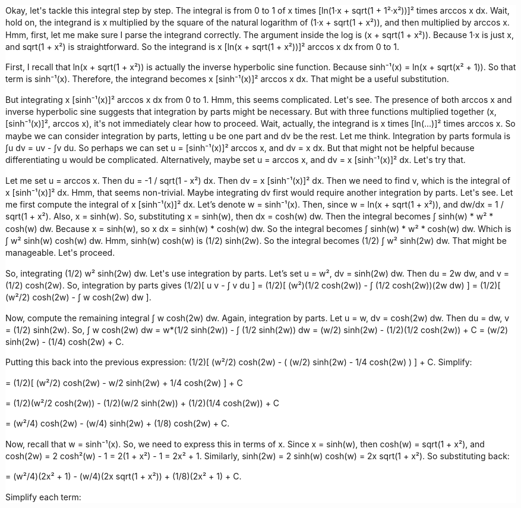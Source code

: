 <think>
Okay, let's tackle this integral step by step. The integral is from 0 to 1 of x times [ln(1·x + sqrt(1 + 1²·x²))]² times arccos x dx. Wait, hold on, the integrand is x multiplied by the square of the natural logarithm of (1·x + sqrt(1 + x²)), and then multiplied by arccos x. Hmm, first, let me make sure I parse the integrand correctly. The argument inside the log is (x + sqrt(1 + x²)). Because 1·x is just x, and sqrt(1 + x²) is straightforward. So the integrand is x [ln(x + sqrt(1 + x²))]² arccos x dx from 0 to 1.

First, I recall that ln(x + sqrt(1 + x²)) is actually the inverse hyperbolic sine function. Because sinh⁻¹(x) = ln(x + sqrt(x² + 1)). So that term is sinh⁻¹(x). Therefore, the integrand becomes x [sinh⁻¹(x)]² arccos x dx. That might be a useful substitution.

But integrating x [sinh⁻¹(x)]² arccos x dx from 0 to 1. Hmm, this seems complicated. Let's see. The presence of both arccos x and inverse hyperbolic sine suggests that integration by parts might be necessary. But with three functions multiplied together (x, [sinh⁻¹(x)]², arccos x), it's not immediately clear how to proceed. Wait, actually, the integrand is x times [ln(...)]² times arccos x. So maybe we can consider integration by parts, letting u be one part and dv be the rest. Let me think. Integration by parts formula is ∫u dv = uv - ∫v du. So perhaps we can set u = [sinh⁻¹(x)]² arccos x, and dv = x dx. But that might not be helpful because differentiating u would be complicated. Alternatively, maybe set u = arccos x, and dv = x [sinh⁻¹(x)]² dx. Let's try that.

Let me set u = arccos x. Then du = -1 / sqrt(1 - x²) dx. Then dv = x [sinh⁻¹(x)]² dx. Then we need to find v, which is the integral of x [sinh⁻¹(x)]² dx. Hmm, that seems non-trivial. Maybe integrating dv first would require another integration by parts. Let's see. Let me first compute the integral of x [sinh⁻¹(x)]² dx. Let’s denote w = sinh⁻¹(x). Then, since w = ln(x + sqrt(1 + x²)), and dw/dx = 1 / sqrt(1 + x²). Also, x = sinh(w). So, substituting x = sinh(w), then dx = cosh(w) dw. Then the integral becomes ∫ sinh(w) * w² * cosh(w) dw. Because x = sinh(w), so x dx = sinh(w) * cosh(w) dw. So the integral becomes ∫ sinh(w) * w² * cosh(w) dw. Which is ∫ w² sinh(w) cosh(w) dw. Hmm, sinh(w) cosh(w) is (1/2) sinh(2w). So the integral becomes (1/2) ∫ w² sinh(2w) dw. That might be manageable. Let's proceed.

So, integrating (1/2) w² sinh(2w) dw. Let's use integration by parts. Let’s set u = w², dv = sinh(2w) dw. Then du = 2w dw, and v = (1/2) cosh(2w). So, integration by parts gives (1/2)[ u v - ∫ v du ] = (1/2)[ (w²)(1/2 cosh(2w)) - ∫ (1/2 cosh(2w))(2w dw) ] = (1/2)[ (w²/2) cosh(2w) - ∫ w cosh(2w) dw ].

Now, compute the remaining integral ∫ w cosh(2w) dw. Again, integration by parts. Let u = w, dv = cosh(2w) dw. Then du = dw, v = (1/2) sinh(2w). So, ∫ w cosh(2w) dw = w*(1/2 sinh(2w)) - ∫ (1/2 sinh(2w)) dw = (w/2) sinh(2w) - (1/2)(1/2 cosh(2w)) + C = (w/2) sinh(2w) - (1/4) cosh(2w) + C.

Putting this back into the previous expression: (1/2)[ (w²/2) cosh(2w) - ( (w/2) sinh(2w) - 1/4 cosh(2w) ) ] + C. Simplify:

= (1/2)[ (w²/2) cosh(2w) - w/2 sinh(2w) + 1/4 cosh(2w) ] + C

= (1/2)(w²/2 cosh(2w)) - (1/2)(w/2 sinh(2w)) + (1/2)(1/4 cosh(2w)) + C

= (w²/4) cosh(2w) - (w/4) sinh(2w) + (1/8) cosh(2w) + C.

Now, recall that w = sinh⁻¹(x). So, we need to express this in terms of x. Since x = sinh(w), then cosh(w) = sqrt(1 + x²), and cosh(2w) = 2 cosh²(w) - 1 = 2(1 + x²) - 1 = 2x² + 1. Similarly, sinh(2w) = 2 sinh(w) cosh(w) = 2x sqrt(1 + x²). So substituting back:

= (w²/4)(2x² + 1) - (w/4)(2x sqrt(1 + x²)) + (1/8)(2x² + 1) + C.

Simplify each term:
